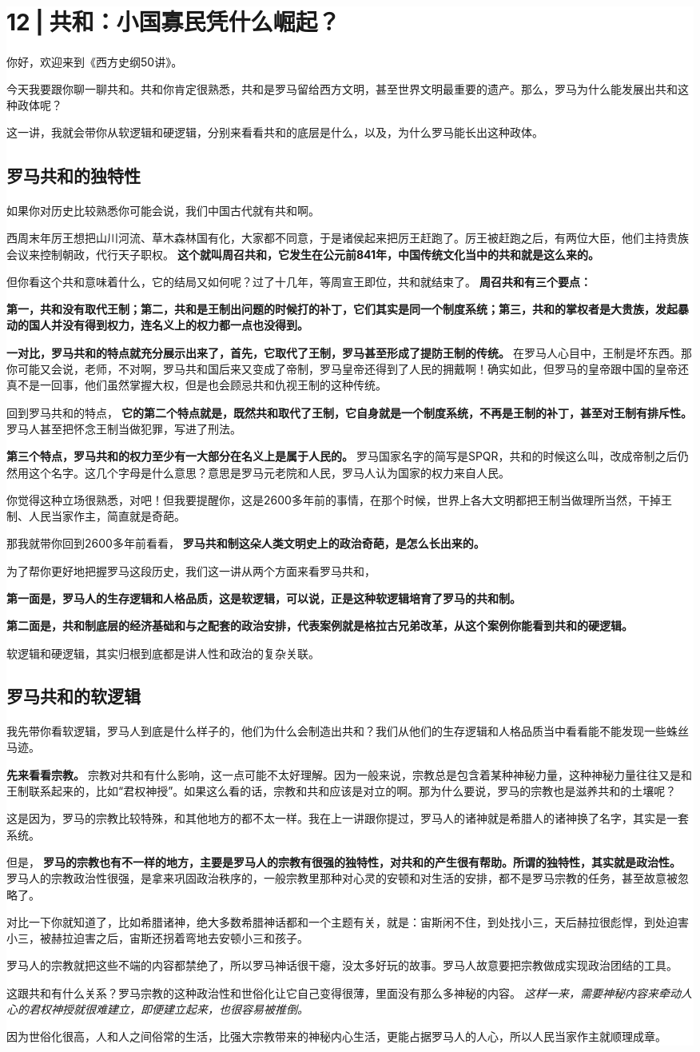 # 12 | 共和：小国寡民凭什么崛起？

你好，欢迎来到《西方史纲50讲》。

今天我要跟你聊一聊共和。共和你肯定很熟悉，共和是罗马留给西方文明，甚至世界文明最重要的遗产。那么，罗马为什么能发展出共和这种政体呢？

这一讲，我就会带你从软逻辑和硬逻辑，分别来看看共和的底层是什么，以及，为什么罗马能长出这种政体。

## 罗马共和的独特性

如果你对历史比较熟悉你可能会说，我们中国古代就有共和啊。

西周末年厉王想把山川河流、草木森林国有化，大家都不同意，于是诸侯起来把厉王赶跑了。厉王被赶跑之后，有两位大臣，他们主持贵族会议来控制朝政，代行天子职权。 **这个就叫周召共和，它发生在公元前841年，中国传统文化当中的共和就是这么来的。**

但你看这个共和意味着什么，它的结局又如何呢？过了十几年，等周宣王即位，共和就结束了。 **周召共和有三个要点：**

 **第一，共和没有取代王制；第二，共和是王制出问题的时候打的补丁，它们其实是同一个制度系统；第三，共和的掌权者是大贵族，发起暴动的国人并没有得到权力，连名义上的权力都一点也没得到。**

 **一对比，罗马共和的特点就充分展示出来了，首先，它取代了王制，罗马甚至形成了提防王制的传统。** 在罗马人心目中，王制是坏东西。那你可能又会说，老师，不对啊，罗马共和国后来又变成了帝制，罗马皇帝还得到了人民的拥戴啊！确实如此，但罗马的皇帝跟中国的皇帝还真不是一回事，他们虽然掌握大权，但是也会顾忌共和仇视王制的这种传统。

回到罗马共和的特点， **它的第二个特点就是，既然共和取代了王制，它自身就是一个制度系统，不再是王制的补丁，甚至对王制有排斥性。** 罗马人甚至把怀念王制当做犯罪，写进了刑法。

 **第三个特点，罗马共和的权力至少有一大部分在名义上是属于人民的。** 罗马国家名字的简写是SPQR，共和的时候这么叫，改成帝制之后仍然用这个名字。这几个字母是什么意思？意思是罗马元老院和人民，罗马人认为国家的权力来自人民。

你觉得这种立场很熟悉，对吧！但我要提醒你，这是2600多年前的事情，在那个时候，世界上各大文明都把王制当做理所当然，干掉王制、人民当家作主，简直就是奇葩。

那我就带你回到2600多年前看看， **罗马共和制这朵人类文明史上的政治奇葩，是怎么长出来的。**

为了帮你更好地把握罗马这段历史，我们这一讲从两个方面来看罗马共和，

 **第一面是，罗马人的生存逻辑和人格品质，这是软逻辑，可以说，正是这种软逻辑培育了罗马的共和制。**

 **第二面是，共和制底层的经济基础和与之配套的政治安排，代表案例就是格拉古兄弟改革，从这个案例你能看到共和的硬逻辑。**

软逻辑和硬逻辑，其实归根到底都是讲人性和政治的复杂关联。

## 罗马共和的软逻辑

我先带你看软逻辑，罗马人到底是什么样子的，他们为什么会制造出共和？我们从他们的生存逻辑和人格品质当中看看能不能发现一些蛛丝马迹。

 **先来看看宗教。** 宗教对共和有什么影响，这一点可能不太好理解。因为一般来说，宗教总是包含着某种神秘力量，这种神秘力量往往又是和王制联系起来的，比如“君权神授”。如果这么看的话，宗教和共和应该是对立的啊。那为什么要说，罗马的宗教也是滋养共和的土壤呢？

这是因为，罗马的宗教比较特殊，和其他地方的都不太一样。我在上一讲跟你提过，罗马人的诸神就是希腊人的诸神换了名字，其实是一套系统。

但是， **罗马的宗教也有不一样的地方，主要是罗马人的宗教有很强的独特性，对共和的产生很有帮助。所谓的独特性，其实就是政治性。** 罗马人的宗教政治性很强，是拿来巩固政治秩序的，一般宗教里那种对心灵的安顿和对生活的安排，都不是罗马宗教的任务，甚至故意被忽略了。

对比一下你就知道了，比如希腊诸神，绝大多数希腊神话都和一个主题有关，就是：宙斯闲不住，到处找小三，天后赫拉很彪悍，到处迫害小三，被赫拉迫害之后，宙斯还拐着弯地去安顿小三和孩子。

罗马人的宗教就把这些不端的内容都禁绝了，所以罗马神话很干瘪，没太多好玩的故事。罗马人故意要把宗教做成实现政治团结的工具。

这跟共和有什么关系？罗马宗教的这种政治性和世俗化让它自己变得很薄，里面没有那么多神秘的内容。 *这样一来，需要神秘内容来牵动人心的君权神授就很难建立，即便建立起来，也很容易被推倒。*

因为世俗化很高，人和人之间俗常的生活，比强大宗教带来的神秘内心生活，更能占据罗马人的人心，所以人民当家作主就顺理成章。
